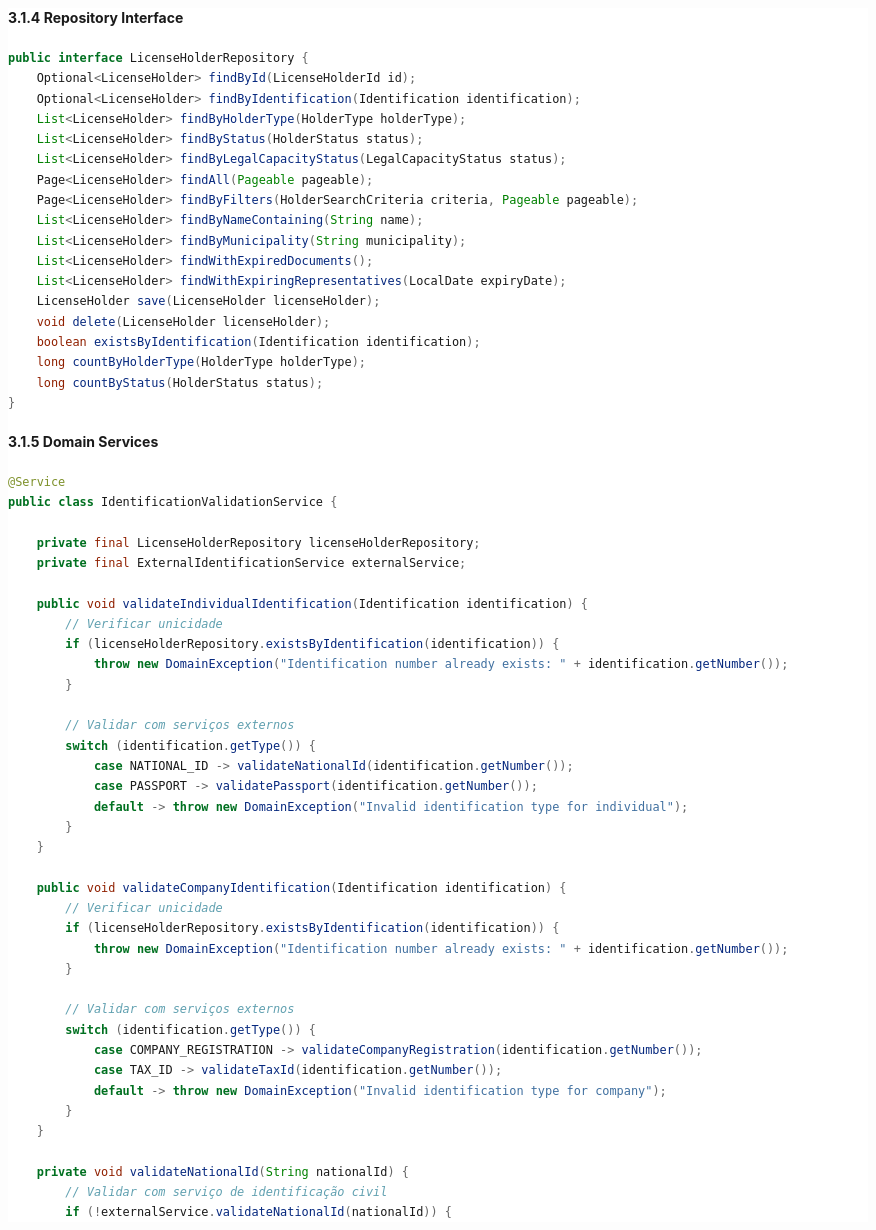 #### 3.1.4 Repository Interface

```java
public interface LicenseHolderRepository {
    Optional<LicenseHolder> findById(LicenseHolderId id);
    Optional<LicenseHolder> findByIdentification(Identification identification);
    List<LicenseHolder> findByHolderType(HolderType holderType);
    List<LicenseHolder> findByStatus(HolderStatus status);
    List<LicenseHolder> findByLegalCapacityStatus(LegalCapacityStatus status);
    Page<LicenseHolder> findAll(Pageable pageable);
    Page<LicenseHolder> findByFilters(HolderSearchCriteria criteria, Pageable pageable);
    List<LicenseHolder> findByNameContaining(String name);
    List<LicenseHolder> findByMunicipality(String municipality);
    List<LicenseHolder> findWithExpiredDocuments();
    List<LicenseHolder> findWithExpiringRepresentatives(LocalDate expiryDate);
    LicenseHolder save(LicenseHolder licenseHolder);
    void delete(LicenseHolder licenseHolder);
    boolean existsByIdentification(Identification identification);
    long countByHolderType(HolderType holderType);
    long countByStatus(HolderStatus status);
}
```

#### 3.1.5 Domain Services

```java
@Service
public class IdentificationValidationService {
    
    private final LicenseHolderRepository licenseHolderRepository;
    private final ExternalIdentificationService externalService;
    
    public void validateIndividualIdentification(Identification identification) {
        // Verificar unicidade
        if (licenseHolderRepository.existsByIdentification(identification)) {
            throw new DomainException("Identification number already exists: " + identification.getNumber());
        }
        
        // Validar com serviços externos
        switch (identification.getType()) {
            case NATIONAL_ID -> validateNationalId(identification.getNumber());
            case PASSPORT -> validatePassport(identification.getNumber());
            default -> throw new DomainException("Invalid identification type for individual");
        }
    }
    
    public void validateCompanyIdentification(Identification identification) {
        // Verificar unicidade
        if (licenseHolderRepository.existsByIdentification(identification)) {
            throw new DomainException("Identification number already exists: " + identification.getNumber());
        }
        
        // Validar com serviços externos
        switch (identification.getType()) {
            case COMPANY_REGISTRATION -> validateCompanyRegistration(identification.getNumber());
            case TAX_ID -> validateTaxId(identification.getNumber());
            default -> throw new DomainException("Invalid identification type for company");
        }
    }
    
    private void validateNationalId(String nationalId) {
        // Validar com serviço de identificação civil
        if (!externalService.validateNationalId(nationalId)) {
```